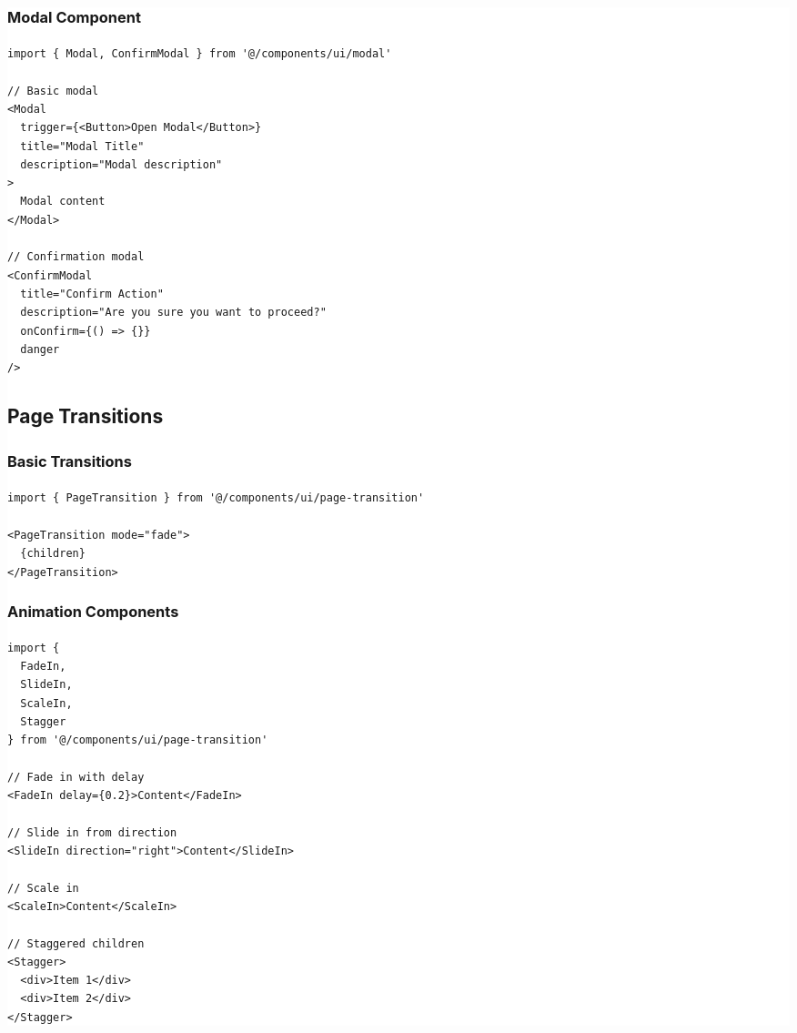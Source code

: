 ### Modal Component

```tsx
import { Modal, ConfirmModal } from '@/components/ui/modal'

// Basic modal
<Modal
  trigger={<Button>Open Modal</Button>}
  title="Modal Title"
  description="Modal description"
>
  Modal content
</Modal>

// Confirmation modal
<ConfirmModal
  title="Confirm Action"
  description="Are you sure you want to proceed?"
  onConfirm={() => {}}
  danger
/>
```

## Page Transitions

### Basic Transitions

```tsx
import { PageTransition } from '@/components/ui/page-transition'

<PageTransition mode="fade">
  {children}
</PageTransition>
```

### Animation Components

```tsx
import {
  FadeIn,
  SlideIn,
  ScaleIn,
  Stagger
} from '@/components/ui/page-transition'

// Fade in with delay
<FadeIn delay={0.2}>Content</FadeIn>

// Slide in from direction
<SlideIn direction="right">Content</SlideIn>

// Scale in
<ScaleIn>Content</ScaleIn>

// Staggered children
<Stagger>
  <div>Item 1</div>
  <div>Item 2</div>
</Stagger>
```
